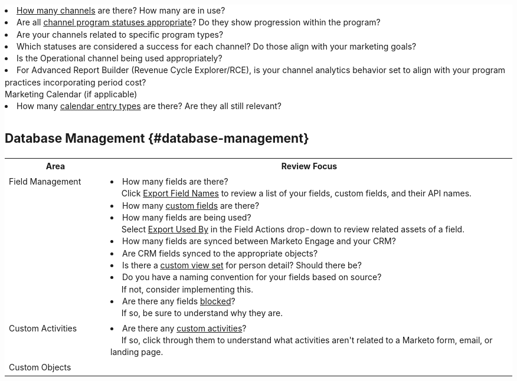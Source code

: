    <td><li><a href="/help/marketo/product-docs/administration/tags/create-a-program-channel.md" target="_blank">How many channels</a> are there? How many are in use?</li>
<li>Are all <a href="/help/marketo/product-docs/administration/tags/hide-unhide-a-program-channel.md" target="_blank">channel program statuses appropriate</a>? Do they show progression within the program?</li>
<li>Are your channels related to specific program types?</li>
<li>Which statuses are considered a success for each channel? Do those align with your marketing goals?</li>
<li>Is the Operational channel being used appropriately?</li>
<li>For Advanced Report Builder (Revenue Cycle Explorer/RCE), is your channel analytics behavior set to align with your program practices incorporating period cost?</li></td>
  </tr>
  <tr> 
   <td>Marketing Calendar (if applicable)</td> 
   <td><li>How many <a href="/help/marketo/product-docs/core-marketo-concepts/marketing-calendar/understanding-the-calendar/navigating-the-marketing-calendar.md" target="_blank">calendar entry types</a> are there? Are they all still relevant?</li></td>
  </tr>
 </tbody> 
</table>

## Database Management {#database-management}

<table style="table-layout:auto"> 
 <tbody> 
  <tr> 
   <th style="width:20%">Area</th>
   <th>Review Focus</th>
  </tr> 
  <tr> 
   <td>Field Management</td> 
   <td><li>How many fields are there? 
   <br/>&nbsp;&nbsp;&nbsp;&nbsp;&nbsp;Click <a href="/help/marketo/product-docs/administration/field-management/export-a-list-of-all-marketo-api-field-names.md" target="_blank">Export Field Names</a> to review a list of your fields, custom fields, and their API names.</li>
<li>How many <a href="/help/marketo/product-docs/administration/field-management/create-a-custom-field-in-marketo.md" target="_blank">custom fields</a> are there?</li>
<li>How many fields are being used? 
<br/>&nbsp;&nbsp;&nbsp;&nbsp;&nbsp;Select <a href="/help/marketo/product-docs/administration/field-management/export-used-by-data-for-a-field.md" target="_blank">Export Used By</a> in the Field Actions drop-down to review related assets of a field.</li>
<li>How many fields are synced between Marketo Engage and your CRM?</li>
<li>Are CRM fields synced to the appropriate objects?</li>
<li>Is there a <a href="/help/marketo/product-docs/administration/settings/creating-a-custom-tab-for-the-person-detail-page.md" target="_blank">custom view set</a> for person detail? Should there be?</li>
<li>Do you have a naming convention for your fields based on source? 
<br/>&nbsp;&nbsp;&nbsp;&nbsp;&nbsp;If not, consider implementing this.</li>
<li>Are there any fields <a href="/help/marketo/product-docs/administration/field-management/block-updates-to-a-field.md" target="_blank">blocked</a>? 
<br/>&nbsp;&nbsp;&nbsp;&nbsp;&nbsp;If so, be sure to understand why they are.</li></td>
  </tr>
  <tr> 
   <td>Custom Activities</td> 
   <td><li>Are there any <a href="/help/marketo/product-docs/administration/marketo-custom-activities/understanding-custom-activities.md" target="_blank">custom activities</a>?
<br/>&nbsp;&nbsp;&nbsp;&nbsp;&nbsp;If so, click through them to understand what activities aren't related to a Marketo form, email, or landing page.</li></td>
  </tr>
  <tr> 
   <td>Custom Objects</td> 